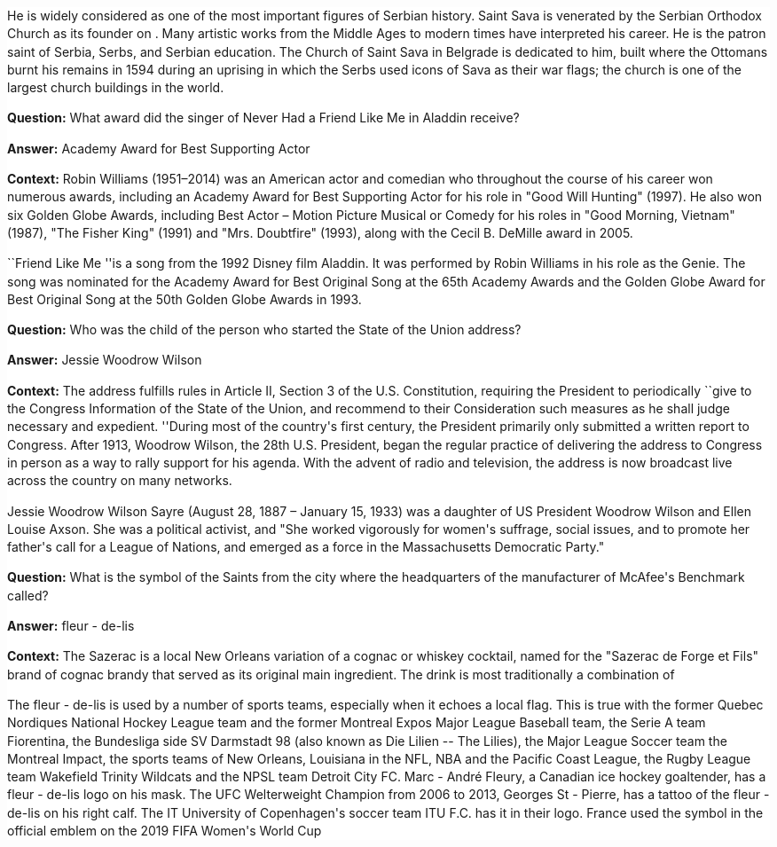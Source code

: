 He is widely considered as one of the most important figures of Serbian history. Saint Sava is venerated by the Serbian Orthodox Church as its founder on . Many artistic works from the Middle Ages to modern times have interpreted his career. He is the patron saint of Serbia, Serbs, and Serbian education. The Church of Saint Sava in Belgrade is dedicated to him, built where the Ottomans burnt his remains in 1594 during an uprising in which the Serbs used icons of Sava as their war flags; the church is one of the largest church buildings in the world.



**Question:** What award did the singer of Never Had a Friend Like Me in Aladdin receive?

**Answer:** Academy Award for Best Supporting Actor

**Context:**
Robin Williams (1951–2014) was an American actor and comedian who throughout the course of his career won numerous awards, including an Academy Award for Best Supporting Actor for his role in "Good Will Hunting" (1997). He also won six Golden Globe Awards, including Best Actor – Motion Picture Musical or Comedy for his roles in "Good Morning, Vietnam" (1987), "The Fisher King" (1991) and "Mrs. Doubtfire" (1993), along with the Cecil B. DeMille award in 2005.

``Friend Like Me ''is a song from the 1992 Disney film Aladdin. It was performed by Robin Williams in his role as the Genie. The song was nominated for the Academy Award for Best Original Song at the 65th Academy Awards and the Golden Globe Award for Best Original Song at the 50th Golden Globe Awards in 1993.



**Question:** Who was the child of the person who started the State of the Union address?

**Answer:** Jessie Woodrow Wilson

**Context:**
The address fulfills rules in Article II, Section 3 of the U.S. Constitution, requiring the President to periodically ``give to the Congress Information of the State of the Union, and recommend to their Consideration such measures as he shall judge necessary and expedient. ''During most of the country's first century, the President primarily only submitted a written report to Congress. After 1913, Woodrow Wilson, the 28th U.S. President, began the regular practice of delivering the address to Congress in person as a way to rally support for his agenda. With the advent of radio and television, the address is now broadcast live across the country on many networks.

Jessie Woodrow Wilson Sayre (August 28, 1887 – January 15, 1933) was a daughter of US President Woodrow Wilson and Ellen Louise Axson. She was a political activist, and "She worked vigorously for women's suffrage, social issues, and to promote her father's call for a League of Nations, and emerged as a force in the Massachusetts Democratic Party."



**Question:** What is the symbol of the Saints from the city where the headquarters of the manufacturer of McAfee's Benchmark called?

**Answer:** fleur - de-lis

**Context:**
The Sazerac is a local New Orleans variation of a cognac or whiskey cocktail, named for the "Sazerac de Forge et Fils" brand of cognac brandy that served as its original main ingredient. The drink is most traditionally a combination of

The fleur - de-lis is used by a number of sports teams, especially when it echoes a local flag. This is true with the former Quebec Nordiques National Hockey League team and the former Montreal Expos Major League Baseball team, the Serie A team Fiorentina, the Bundesliga side SV Darmstadt 98 (also known as Die Lilien -- The Lilies), the Major League Soccer team the Montreal Impact, the sports teams of New Orleans, Louisiana in the NFL, NBA and the Pacific Coast League, the Rugby League team Wakefield Trinity Wildcats and the NPSL team Detroit City FC. Marc - André Fleury, a Canadian ice hockey goaltender, has a fleur - de-lis logo on his mask. The UFC Welterweight Champion from 2006 to 2013, Georges St - Pierre, has a tattoo of the fleur - de-lis on his right calf. The IT University of Copenhagen's soccer team ITU F.C. has it in their logo. France used the symbol in the official emblem on the 2019 FIFA Women's World Cup
